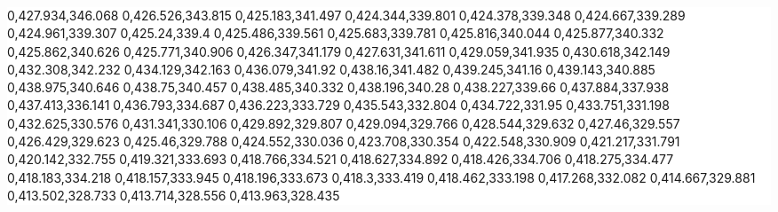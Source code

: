 0,427.934,346.068
0,426.526,343.815
0,425.183,341.497
0,424.344,339.801
0,424.378,339.348
0,424.667,339.289
0,424.961,339.307
0,425.24,339.4
0,425.486,339.561
0,425.683,339.781
0,425.816,340.044
0,425.877,340.332
0,425.862,340.626
0,425.771,340.906
0,426.347,341.179
0,427.631,341.611
0,429.059,341.935
0,430.618,342.149
0,432.308,342.232
0,434.129,342.163
0,436.079,341.92
0,438.16,341.482
0,439.245,341.16
0,439.143,340.885
0,438.975,340.646
0,438.75,340.457
0,438.485,340.332
0,438.196,340.28
0,438.227,339.66
0,437.884,337.938
0,437.413,336.141
0,436.793,334.687
0,436.223,333.729
0,435.543,332.804
0,434.722,331.95
0,433.751,331.198
0,432.625,330.576
0,431.341,330.106
0,429.892,329.807
0,429.094,329.766
0,428.544,329.632
0,427.46,329.557
0,426.429,329.623
0,425.46,329.788
0,424.552,330.036
0,423.708,330.354
0,422.548,330.909
0,421.217,331.791
0,420.142,332.755
0,419.321,333.693
0,418.766,334.521
0,418.627,334.892
0,418.426,334.706
0,418.275,334.477
0,418.183,334.218
0,418.157,333.945
0,418.196,333.673
0,418.3,333.419
0,418.462,333.198
0,417.268,332.082
0,414.667,329.881
0,413.502,328.733
0,413.714,328.556
0,413.963,328.435